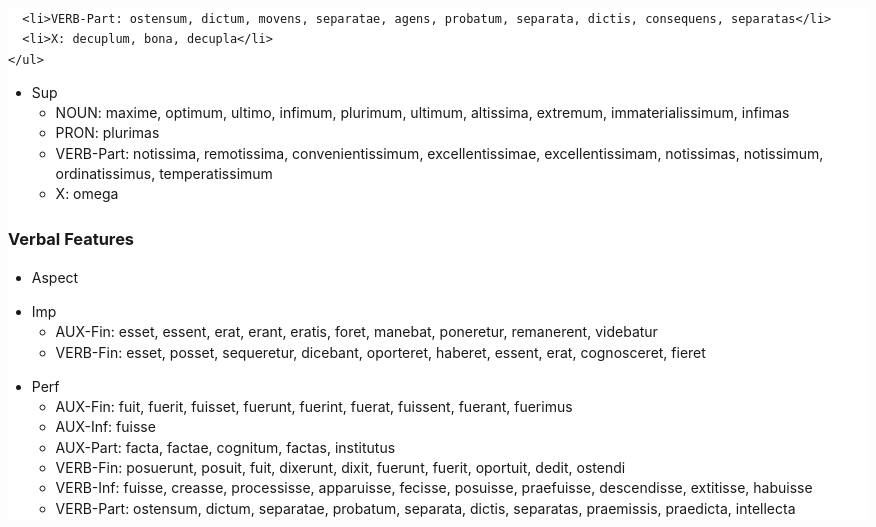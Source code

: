       <li>VERB-Part: ostensum, dictum, movens, separatae, agens, probatum, separata, dictis, consequens, separatas</li>
      <li>X: decuplum, bona, decupla</li>
    </ul>
  </li>
</ul>

<ul>
  <li>Sup
    <ul>
      <li>NOUN: maxime, optimum, ultimo, infimum, plurimum, ultimum, altissima, extremum, immaterialissimum, infimas</li>
      <li>PRON: plurimas</li>
      <li>VERB-Part: notissima, remotissima, convenientissimum, excellentissimae, excellentissimam, notissimas, notissimum, ordinatissimus, temperatissimum</li>
      <li>X: omega</li>
    </ul>
  </li>
</ul>



<h3>Verbal Features</h3>


<ul>
  <li><a>Aspect</a></li>
</ul>

<ul>
  <li>Imp
    <ul>
      <li>AUX-Fin: esset, essent, erat, erant, eratis, foret, manebat, poneretur, remanerent, videbatur</li>
      <li>VERB-Fin: esset, posset, sequeretur, dicebant, oporteret, haberet, essent, erat, cognosceret, fieret</li>
    </ul>
  </li>
</ul>

<ul>
  <li>Perf
    <ul>
      <li>AUX-Fin: fuit, fuerit, fuisset, fuerunt, fuerint, fuerat, fuissent, fuerant, fuerimus</li>
      <li>AUX-Inf: fuisse</li>
      <li>AUX-Part: facta, factae, cognitum, factas, institutus</li>
      <li>VERB-Fin: posuerunt, posuit, fuit, dixerunt, dixit, fuerunt, fuerit, oportuit, dedit, ostendi</li>
      <li>VERB-Inf: fuisse, creasse, processisse, apparuisse, fecisse, posuisse, praefuisse, descendisse, extitisse, habuisse</li>
      <li>VERB-Part: ostensum, dictum, separatae, probatum, separata, dictis, separatas, praemissis, praedicta, intellecta</li>
    </ul>
  </li>
</ul>
